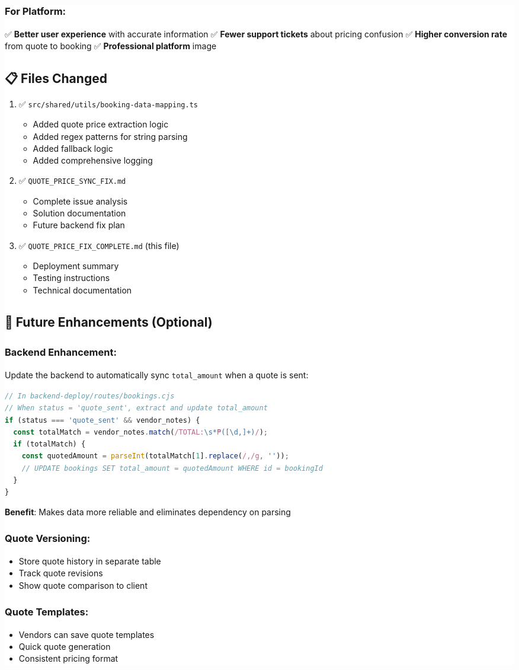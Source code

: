 ### For Platform:
✅ **Better user experience** with accurate information
✅ **Fewer support tickets** about pricing confusion
✅ **Higher conversion rate** from quote to booking
✅ **Professional platform** image

## 📋 Files Changed

1. ✅ `src/shared/utils/booking-data-mapping.ts`
   - Added quote price extraction logic
   - Added regex patterns for string parsing
   - Added fallback logic
   - Added comprehensive logging

2. ✅ `QUOTE_PRICE_SYNC_FIX.md`
   - Complete issue analysis
   - Solution documentation
   - Future backend fix plan

3. ✅ `QUOTE_PRICE_FIX_COMPLETE.md` (this file)
   - Deployment summary
   - Testing instructions
   - Technical documentation

## 🚧 Future Enhancements (Optional)

### Backend Enhancement:
Update the backend to automatically sync `total_amount` when a quote is sent:

```javascript
// In backend-deploy/routes/bookings.cjs
// When status = 'quote_sent', extract and update total_amount
if (status === 'quote_sent' && vendor_notes) {
  const totalMatch = vendor_notes.match(/TOTAL:\s*₱([\d,]+)/);
  if (totalMatch) {
    const quotedAmount = parseInt(totalMatch[1].replace(/,/g, ''));
    // UPDATE bookings SET total_amount = quotedAmount WHERE id = bookingId
  }
}
```

**Benefit**: Makes data more reliable and eliminates dependency on parsing

### Quote Versioning:
- Store quote history in separate table
- Track quote revisions
- Show quote comparison to client

### Quote Templates:
- Vendors can save quote templates
- Quick quote generation
- Consistent pricing format
